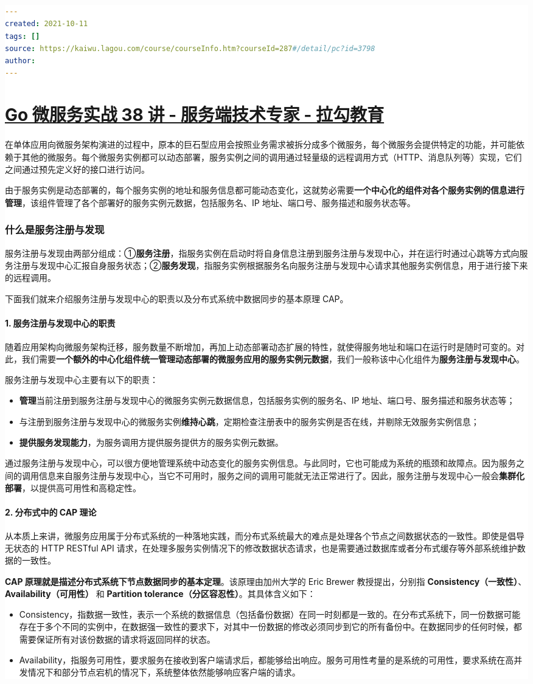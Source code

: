 ```yaml
---
created: 2021-10-11
tags: []
source: https://kaiwu.lagou.com/course/courseInfo.htm?courseId=287#/detail/pc?id=3798
author: 
---
```


# [Go 微服务实战 38 讲 - 服务端技术专家 - 拉勾教育](https://kaiwu.lagou.com/course/courseInfo.htm?courseId=287#/detail/pc?id=3798)


在单体应用向微服务架构演进的过程中，原本的巨石型应用会按照业务需求被拆分成多个微服务，每个微服务会提供特定的功能，并可能依赖于其他的微服务。每个微服务实例都可以动态部署，服务实例之间的调用通过轻量级的远程调用方式（HTTP、消息队列等）实现，它们之间通过预先定义好的接口进行访问。

由于服务实例是动态部署的，每个服务实例的地址和服务信息都可能动态变化，这就势必需要**一个中心化的组件对各个服务实例的信息进行管理**，该组件管理了各个部署好的服务实例元数据，包括服务名、IP 地址、端口号、服务描述和服务状态等。

### 什么是服务注册与发现

服务注册与发现由两部分组成：①**服务注册**，指服务实例在启动时将自身信息注册到服务注册与发现中心，并在运行时通过心跳等方式向服务注册与发现中心汇报自身服务状态；②**服务发现**，指服务实例根据服务名向服务注册与发现中心请求其他服务实例信息，用于进行接下来的远程调用。

下面我们就来介绍服务注册与发现中心的职责以及分布式系统中数据同步的基本原理 CAP。

#### 1\. 服务注册与发现中心的职责

随着应用架构向微服务架构迁移，服务数量不断增加，再加上动态部署动态扩展的特性，就使得服务地址和端口在运行时是随时可变的。对此，我们需要**一个额外的中心化组件统一管理动态部署的微服务应用的服务实例元数据**，我们一般称该中心化组件为**服务注册与发现中心**。

服务注册与发现中心主要有以下的职责：

-   **管理**当前注册到服务注册与发现中心的微服务实例元数据信息，包括服务实例的服务名、IP 地址、端口号、服务描述和服务状态等；
    
-   与注册到服务注册与发现中心的微服务实例**维持心跳**，定期检查注册表中的服务实例是否在线，并剔除无效服务实例信息；
    
-   **提供服务发现能力**，为服务调用方提供服务提供方的服务实例元数据。
    

通过服务注册与发现中心，可以很方便地管理系统中动态变化的服务实例信息。与此同时，它也可能成为系统的瓶颈和故障点。因为服务之间的调用信息来自服务注册与发现中心，当它不可用时，服务之间的调用可能就无法正常进行了。因此，服务注册与发现中心一般会**集群化部署**，以提供高可用性和高稳定性。

#### 2\. 分布式中的 CAP 理论

从本质上来讲，微服务应用属于分布式系统的一种落地实践，而分布式系统最大的难点是处理各个节点之间数据状态的一致性。即使是倡导无状态的 HTTP RESTful API 请求，在处理多服务实例情况下的修改数据状态请求，也是需要通过数据库或者分布式缓存等外部系统维护数据的一致性。

**CAP 原理就是描述分布式系统下节点数据同步的基本定理**。该原理由加州大学的 Eric Brewer 教授提出，分别指 **Consistency（一致性）**、**Availability（可用性）** 和 **Partition tolerance（分区容忍性）**。其具体含义如下：

-   Consistency，指数据一致性，表示一个系统的数据信息（包括备份数据）在同一时刻都是一致的。在分布式系统下，同一份数据可能存在于多个不同的实例中，在数据强一致性的要求下，对其中一份数据的修改必须同步到它的所有备份中。在数据同步的任何时候，都需要保证所有对该份数据的请求将返回同样的状态。
    
-   Availability，指服务可用性，要求服务在接收到客户端请求后，都能够给出响应。服务可用性考量的是系统的可用性，要求系统在高并发情况下和部分节点宕机的情况下，系统整体依然能够响应客户端的请求。
    
